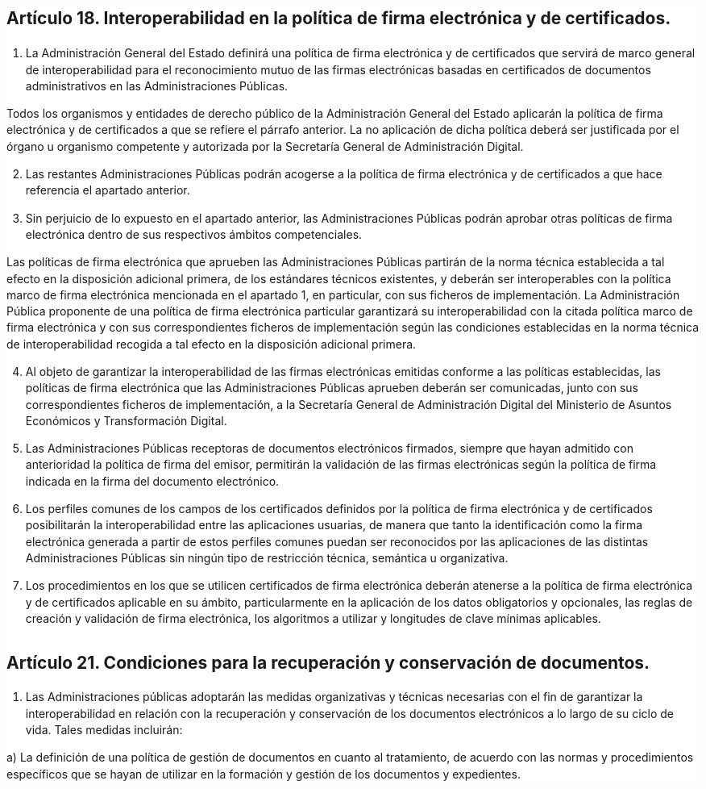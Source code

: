 ## Artículo 18. Interoperabilidad en la política de firma electrónica y de certificados.
1. La Administración General del Estado definirá una política de firma electrónica y de certificados que servirá de marco general de interoperabilidad para el reconocimiento mutuo de las firmas electrónicas basadas en certificados de documentos administrativos en las Administraciones Públicas.

Todos los organismos y entidades de derecho público de la Administración General del Estado aplicarán la política de firma electrónica y de certificados a que se refiere el párrafo anterior. La no aplicación de dicha política deberá ser justificada por el órgano u organismo competente y autorizada por la Secretaría General de Administración Digital.

2. Las restantes Administraciones Públicas podrán acogerse a la política de firma electrónica y de certificados a que hace referencia el apartado anterior.

3. Sin perjuicio de lo expuesto en el apartado anterior, las Administraciones Públicas podrán aprobar otras políticas de firma electrónica dentro de sus respectivos ámbitos competenciales.

Las políticas de firma electrónica que aprueben las Administraciones Públicas partirán de la norma técnica establecida a tal efecto en la disposición adicional primera, de los estándares técnicos existentes, y deberán ser interoperables con la política marco de firma electrónica mencionada en el apartado 1, en particular, con sus ficheros de implementación. La Administración Pública proponente de una política de firma electrónica particular garantizará su interoperabilidad con la citada política marco de firma electrónica y con sus correspondientes ficheros de implementación según las condiciones establecidas en la norma técnica de interoperabilidad recogida a tal efecto en la disposición adicional primera.

4. Al objeto de garantizar la interoperabilidad de las firmas electrónicas emitidas conforme a las políticas establecidas, las políticas de firma electrónica que las Administraciones Públicas aprueben deberán ser comunicadas, junto con sus correspondientes ficheros de implementación, a la Secretaría General de Administración Digital del Ministerio de Asuntos Económicos y Transformación Digital.

5. Las Administraciones Públicas receptoras de documentos electrónicos firmados, siempre que hayan admitido con anterioridad la política de firma del emisor, permitirán la validación de las firmas electrónicas según la política de firma indicada en la firma del documento electrónico.

6. Los perfiles comunes de los campos de los certificados definidos por la política de firma electrónica y de certificados posibilitarán la interoperabilidad entre las aplicaciones usuarias, de manera que tanto la identificación como la firma electrónica generada a partir de estos perfiles comunes puedan ser reconocidos por las aplicaciones de las distintas Administraciones Públicas sin ningún tipo de restricción técnica, semántica u organizativa.

7. Los procedimientos en los que se utilicen certificados de firma electrónica deberán atenerse a la política de firma electrónica y de certificados aplicable en su ámbito, particularmente en la aplicación de los datos obligatorios y opcionales, las reglas de creación y validación de firma electrónica, los algoritmos a utilizar y longitudes de clave mínimas aplicables.

## Artículo 21. Condiciones para la recuperación y conservación de documentos.
1. Las Administraciones públicas adoptarán las medidas organizativas y técnicas necesarias con el fin de garantizar la interoperabilidad en relación con la recuperación y conservación de los documentos electrónicos a lo largo de su ciclo de vida. Tales medidas incluirán:

a) La definición de una política de gestión de documentos en cuanto al tratamiento, de acuerdo con las normas y procedimientos específicos que se hayan de utilizar en la formación y gestión de los documentos y expedientes.
